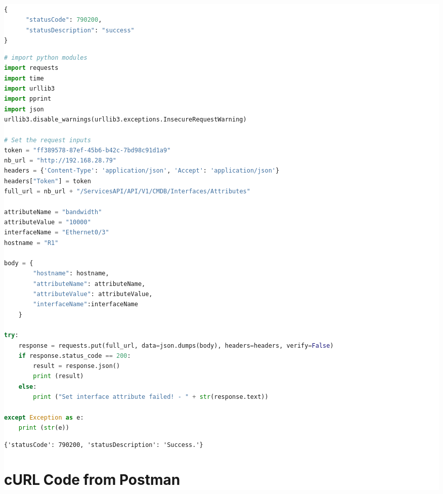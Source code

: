
```python
{
      "statusCode": 790200,
      "statusDescription": "success"
}
```


```python
# import python modules 
import requests
import time
import urllib3
import pprint
import json
urllib3.disable_warnings(urllib3.exceptions.InsecureRequestWarning)

# Set the request inputs
token = "ff389578-87ef-45b6-b42c-7bd98c91d1a9"
nb_url = "http://192.168.28.79"
headers = {'Content-Type': 'application/json', 'Accept': 'application/json'}
headers["Token"] = token
full_url = nb_url + "/ServicesAPI/API/V1/CMDB/Interfaces/Attributes"

attributeName = "bandwidth"
attributeValue = "10000"
interfaceName = "Ethernet0/3"
hostname = "R1"

body = {
        "hostname": hostname,
        "attributeName": attributeName,
        "attributeValue": attributeValue, 
        "interfaceName":interfaceName
    }

try:
    response = requests.put(full_url, data=json.dumps(body), headers=headers, verify=False)
    if response.status_code == 200:
        result = response.json()
        print (result)
    else:
        print ("Set interface attribute failed! - " + str(response.text))
    
except Exception as e:
    print (str(e)) 
```

    {'statusCode': 790200, 'statusDescription': 'Success.'}
    

# cURL Code from Postman

